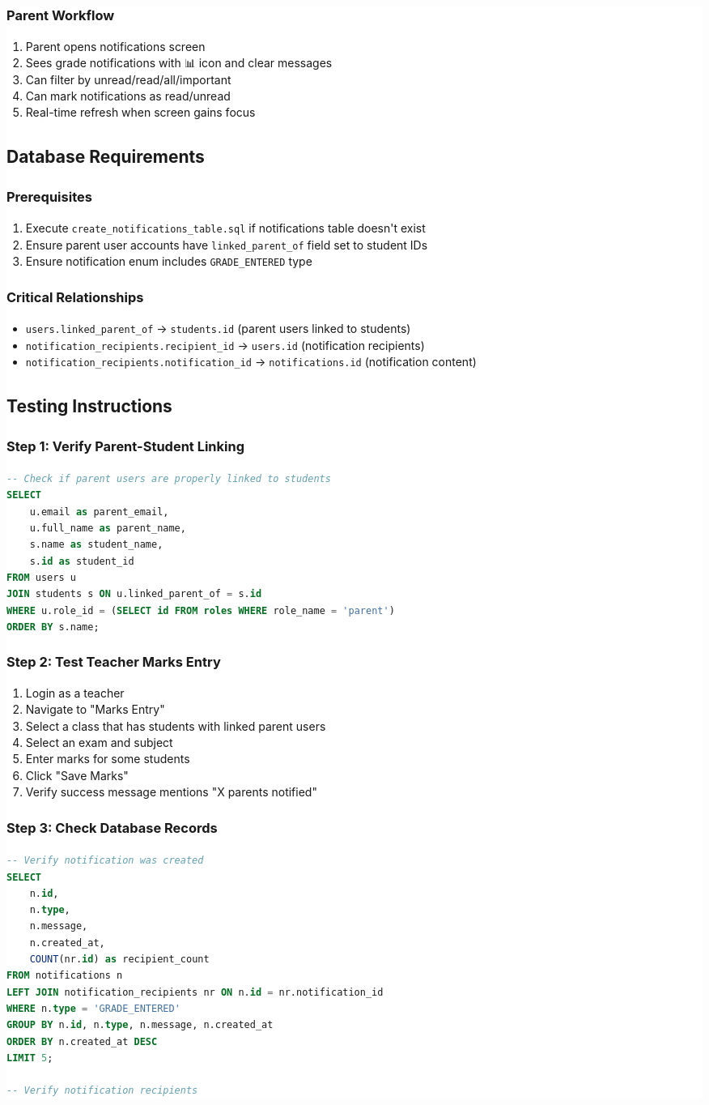 ### Parent Workflow
1. Parent opens notifications screen
2. Sees grade notifications with 📊 icon and clear messages
3. Can filter by unread/read/all/important
4. Can mark notifications as read/unread
5. Real-time refresh when screen gains focus

## Database Requirements

### Prerequisites
1. Execute `create_notifications_table.sql` if notifications table doesn't exist
2. Ensure parent user accounts have `linked_parent_of` field set to student IDs
3. Ensure notification enum includes `GRADE_ENTERED` type

### Critical Relationships
- `users.linked_parent_of` → `students.id` (parent users linked to students)
- `notification_recipients.recipient_id` → `users.id` (notification recipients)
- `notification_recipients.notification_id` → `notifications.id` (notification content)

## Testing Instructions

### Step 1: Verify Parent-Student Linking
```sql
-- Check if parent users are properly linked to students
SELECT 
    u.email as parent_email,
    u.full_name as parent_name,
    s.name as student_name,
    s.id as student_id
FROM users u 
JOIN students s ON u.linked_parent_of = s.id 
WHERE u.role_id = (SELECT id FROM roles WHERE role_name = 'parent')
ORDER BY s.name;
```

### Step 2: Test Teacher Marks Entry
1. Login as a teacher
2. Navigate to "Marks Entry" 
3. Select a class that has students with linked parent users
4. Select an exam and subject
5. Enter marks for some students
6. Click "Save Marks"
7. Verify success message mentions "X parents notified"

### Step 3: Check Database Records
```sql
-- Verify notification was created
SELECT 
    n.id,
    n.type,
    n.message,
    n.created_at,
    COUNT(nr.id) as recipient_count
FROM notifications n
LEFT JOIN notification_recipients nr ON n.id = nr.notification_id
WHERE n.type = 'GRADE_ENTERED'
GROUP BY n.id, n.type, n.message, n.created_at
ORDER BY n.created_at DESC
LIMIT 5;

-- Verify notification recipients
```